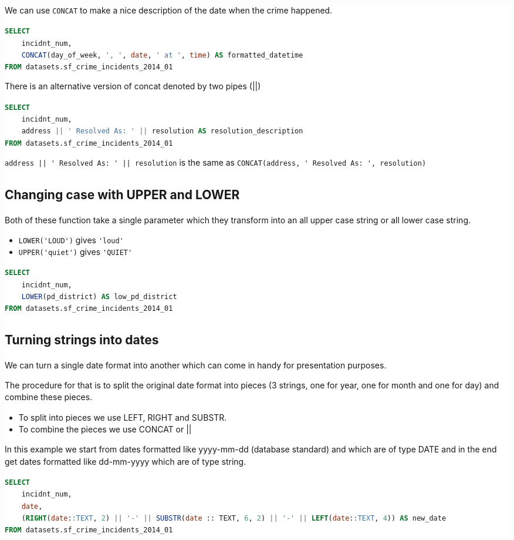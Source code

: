 We can use `CONCAT` to make a nice description of the date when the crime happened. 

```sql
SELECT
    incidnt_num,
    CONCAT(day_of_week, ', ', date, ' at ', time) AS formatted_datetime
FROM datasets.sf_crime_incidents_2014_01
```

There is an alternative version of concat denoted by two pipes (||)

```sql
SELECT
    incidnt_num,
    address || ' Resolved As: ' || resolution AS resolution_description
FROM datasets.sf_crime_incidents_2014_01
```

`address || ' Resolved As: ' || resolution` is the same as `CONCAT(address, ' Resolved As: ', resolution)`

## Changing case with UPPER and LOWER

Both of these function take a single parameter which they transform into an all upper case string or all lower case string.
* `LOWER('LOUD')` gives `'loud'`
* `UPPER('quiet')` gives `'QUIET'`

```sql
SELECT
    incidnt_num,
    LOWER(pd_district) AS low_pd_district
FROM datasets.sf_crime_incidents_2014_01
```

## Turning strings into dates

We can turn a single date format into another which can come in handy for presentation purposes.

The procedure for that is to split the original date format into pieces (3 strings, one for year, one for month and one for day) and combine these pieces.
* To split into pieces we use LEFT, RIGHT and SUBSTR.
* To combine the pieces we use CONCAT or ||

In this example we start from dates formatted like yyyy-mm-dd (database standard) and which are of type DATE and in the end
get dates formatted like dd-mm-yyyy which are of type string.

```sql
SELECT
    incidnt_num,
    date,
    (RIGHT(date::TEXT, 2) || '-' || SUBSTR(date :: TEXT, 6, 2) || '-' || LEFT(date::TEXT, 4)) AS new_date
FROM datasets.sf_crime_incidents_2014_01
```
